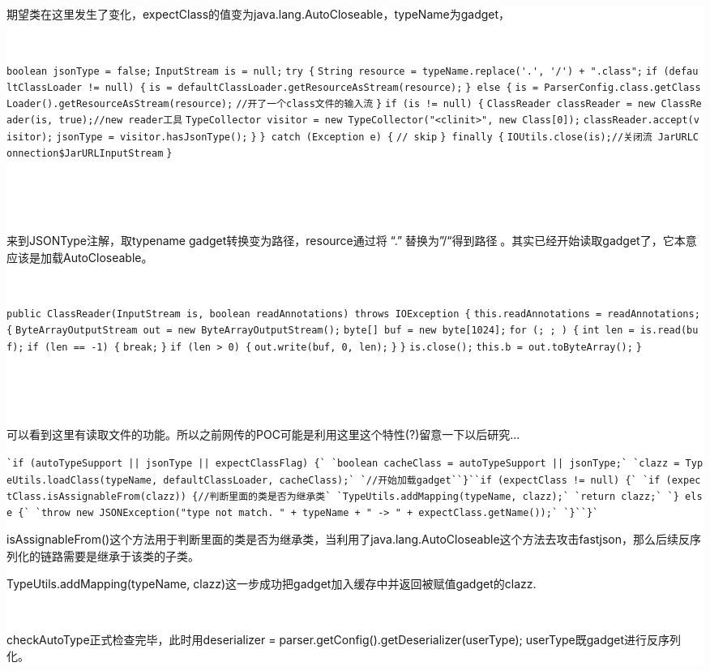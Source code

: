 期望类在这里发生了变化，expectClass的值变为java.lang.AutoCloseable，typeName为gadget，

```


```
`boolean jsonType = false;` `InputStream is = null;` `try {` `String resource = typeName.replace('.', '/') + ".class";` `if (defaultClassLoader != null) {` `is = defaultClassLoader.getResourceAsStream(resource);` `} else {` `is = ParserConfig.class.getClassLoader().getResourceAsStream(resource);` `//开了一个class文件的输入流` `}` `if (is != null) {` `ClassReader classReader = new ClassReader(is, true);//new reader工具` `TypeCollector visitor = new TypeCollector("<clinit>", new Class[0]);` `classReader.accept(visitor);` `jsonType = visitor.hasJsonType();` `}` `} catch (Exception e) {` `// skip` `} finally {` `IOUtils.close(is);//关闭流 JarURLConnection$JarURLInputStream` `}`
```




```

来到JSONType注解，取typename gadget转换变为路径，resource通过将 “.” 替换为”/“得到路径 。其实已经开始读取gadget了，它本意应该是加载AutoCloseable。

```


```
`public ClassReader(InputStream is, boolean readAnnotations) throws IOException {` `this.readAnnotations = readAnnotations;` `{` `ByteArrayOutputStream out = new ByteArrayOutputStream();` `byte[] buf = new byte[1024];` `for (; ; ) {` `int len = is.read(buf);` `if (len == -1) {` `break;` `}` `if (len > 0) {` `out.write(buf, 0, len);` `}` `}` `is.close();` `this.b = out.toByteArray();` `}`
```




```

可以看到这里有读取文件的功能。所以之前网传的POC可能是利用这里这个特性(?)留意一下以后研究…

```
`if (autoTypeSupport || jsonType || expectClassFlag) {` `boolean cacheClass = autoTypeSupport || jsonType;` `clazz = TypeUtils.loadClass(typeName, defaultClassLoader, cacheClass);` `//开始加载gadget``}``if (expectClass != null) {` `if (expectClass.isAssignableFrom(clazz)) {//判断里面的类是否为继承类` `TypeUtils.addMapping(typeName, clazz);` `return clazz;` `} else {` `throw new JSONException("type not match. " + typeName + " -> " + expectClass.getName());` `}``}`
```

isAssignableFrom()这个方法用于判断里面的类是否为继承类，当利用了java.lang.AutoCloseable这个方法去攻击fastjson，那么后续反序列化的链路需要是继承于该类的子类。

TypeUtils.addMapping(typeName, clazz)这一步成功把gadget加入缓存中并返回被赋值gadget的clazz.

![](data:image/gif;base64,iVBORw0KGgoAAAANSUhEUgAAAAEAAAABCAYAAAAfFcSJAAAADUlEQVQImWNgYGBgAAAABQABh6FO1AAAAABJRU5ErkJggg==)

checkAutoType正式检查完毕，此时用deserializer = parser.getConfig().getDeserializer(userType); userType既gadget进行反序列化。

